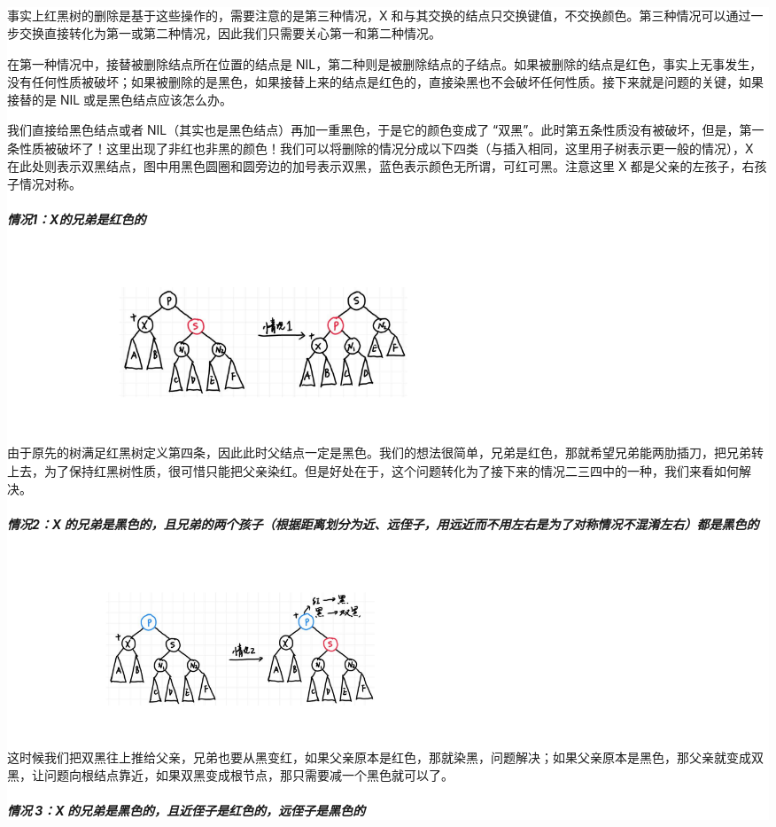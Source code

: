 事实上红黑树的删除是基于这些操作的，需要注意的是第三种情况，X 和与其交换的结点只交换键值，不交换颜色。第三种情况可以通过一步交换直接转化为第一或第二种情况，因此我们只需要关心第一和第二种情况。

在第一种情况中，接替被删除结点所在位置的结点是 NIL，第二种则是被删除结点的子结点。如果被删除的结点是红色，事实上无事发生，没有任何性质被破坏；如果被删除的是黑色，如果接替上来的结点是红色的，直接染黑也不会破坏任何性质。接下来就是问题的关键，如果接替的是 NIL 或是黑色结点应该怎么办。

我们直接给黑色结点或者 NIL（其实也是黑色结点）再加一重黑色，于是它的颜色变成了 “双黑”。此时第五条性质没有被破坏，但是，第一条性质被破坏了！这里出现了非红也非黑的颜色！我们可以将删除的情况分成以下四类（与插入相同，这里用子树表示更一般的情况），X 在此处则表示双黑结点，图中用黑色圆圈和圆旁边的加号表示双黑，蓝色表示颜色无所谓，可红可黑。注意这里 X 都是父亲的左孩子，右孩子情况对称。

##### 情况1：X的兄弟是红色的

<img src="pic2/pic4.png"
    height="200"
    width="600">

由于原先的树满足红黑树定义第四条，因此此时父结点一定是黑色。我们的想法很简单，兄弟是红色，那就希望兄弟能两肋插刀，把兄弟转上去，为了保持红黑树性质，很可惜只能把父亲染红。但是好处在于，这个问题转化为了接下来的情况二三四中的一种，我们来看如何解决。

##### 情况2：X 的兄弟是黑色的，且兄弟的两个孩子（根据距离划分为近、远侄子，用远近而不用左右是为了对称情况不混淆左右）都是黑色的

<img src="pic2/pic5.png"
    height="200"
    width="600">

这时候我们把双黑往上推给父亲，兄弟也要从黑变红，如果父亲原本是红色，那就染黑，问题解决；如果父亲原本是黑色，那父亲就变成双黑，让问题向根结点靠近，如果双黑变成根节点，那只需要减一个黑色就可以了。

##### 情况 3：X 的兄弟是黑色的，且近侄子是红色的，远侄子是黑色的